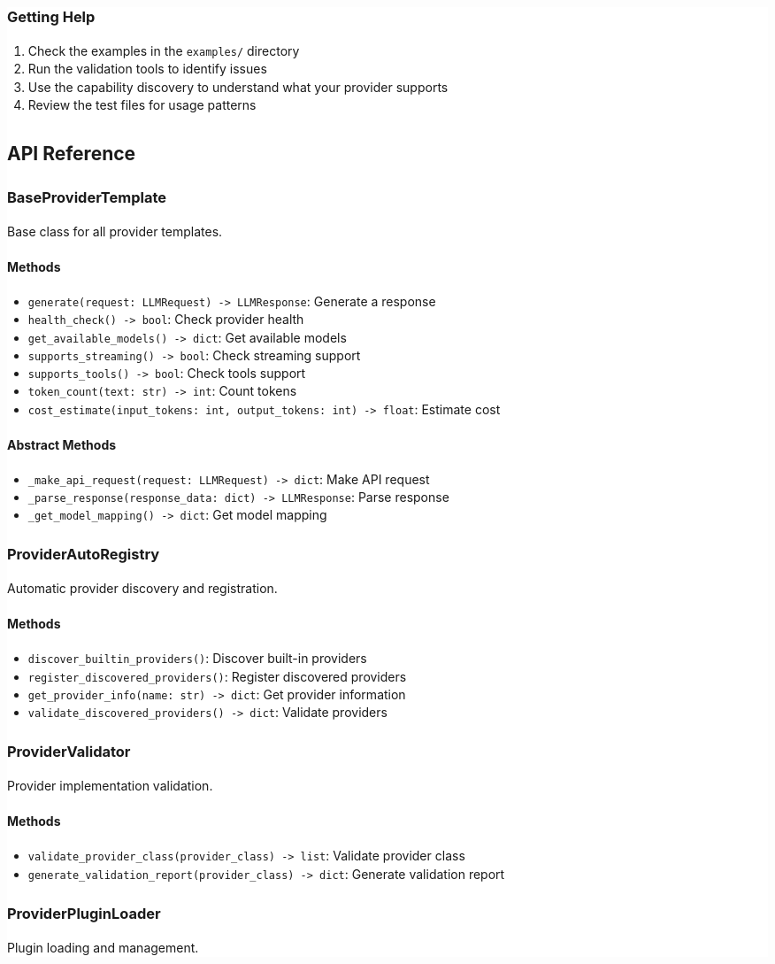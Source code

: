 ### Getting Help

1. Check the examples in the `examples/` directory
2. Run the validation tools to identify issues
3. Use the capability discovery to understand what your provider supports
4. Review the test files for usage patterns

## API Reference

### BaseProviderTemplate

Base class for all provider templates.

#### Methods

- `generate(request: LLMRequest) -> LLMResponse`: Generate a response
- `health_check() -> bool`: Check provider health
- `get_available_models() -> dict`: Get available models
- `supports_streaming() -> bool`: Check streaming support
- `supports_tools() -> bool`: Check tools support
- `token_count(text: str) -> int`: Count tokens
- `cost_estimate(input_tokens: int, output_tokens: int) -> float`: Estimate cost

#### Abstract Methods

- `_make_api_request(request: LLMRequest) -> dict`: Make API request
- `_parse_response(response_data: dict) -> LLMResponse`: Parse response
- `_get_model_mapping() -> dict`: Get model mapping

### ProviderAutoRegistry

Automatic provider discovery and registration.

#### Methods

- `discover_builtin_providers()`: Discover built-in providers
- `register_discovered_providers()`: Register discovered providers
- `get_provider_info(name: str) -> dict`: Get provider information
- `validate_discovered_providers() -> dict`: Validate providers

### ProviderValidator

Provider implementation validation.

#### Methods

- `validate_provider_class(provider_class) -> list`: Validate provider class
- `generate_validation_report(provider_class) -> dict`: Generate validation report

### ProviderPluginLoader

Plugin loading and management.
